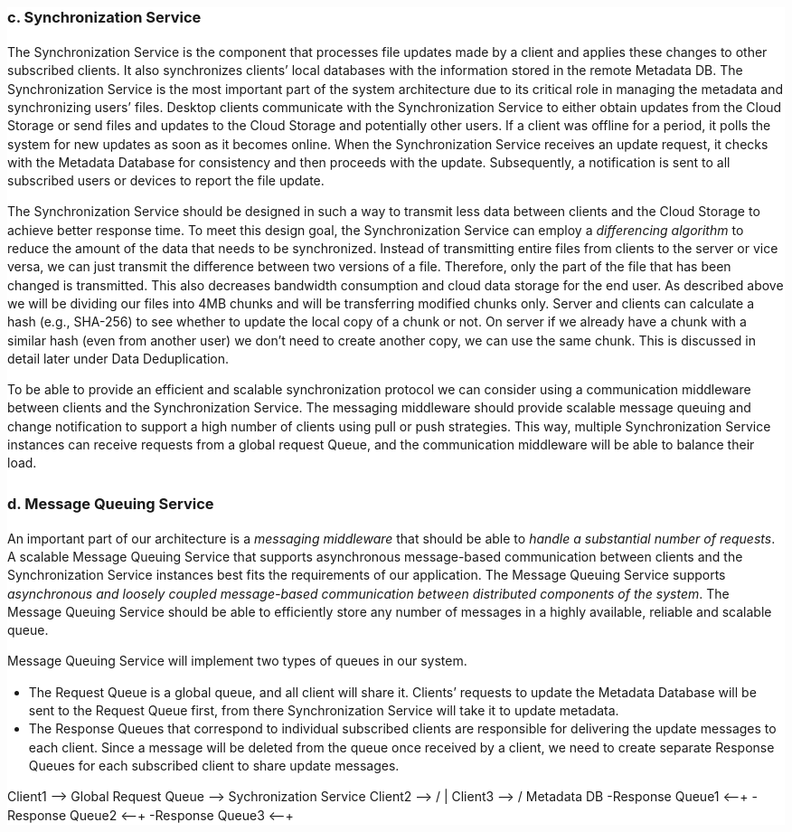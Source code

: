 ### c. Synchronization Service
The Synchronization Service is the component that processes file updates made by a client and applies these changes to other subscribed clients. It also synchronizes clients’ local databases with the information stored in the remote Metadata DB. The Synchronization Service is the most important part of the system architecture due to its critical role in managing the metadata and synchronizing users’ files. Desktop clients communicate with the Synchronization Service to either obtain updates from the Cloud Storage or send files and updates to the Cloud Storage and potentially other users. If a client was offline for a period, it polls the system for new updates as soon as it becomes online. When the Synchronization Service receives an update request, it checks with the Metadata Database for consistency and then proceeds with the update. Subsequently, a notification is sent to all subscribed users or devices to report the file update.

The Synchronization Service should be designed in such a way to transmit less data between clients and the Cloud Storage to achieve better response time. To meet this design goal, the Synchronization Service can employ a *differencing algorithm* to reduce the amount of the data that needs to be synchronized. Instead of transmitting entire files from clients to the server or vice versa, we can just transmit the difference between two versions of a file. Therefore, only the part of the file that has been changed is transmitted. This also decreases bandwidth consumption and cloud data storage for the end user. As described above we will be dividing our files into 4MB chunks and will be transferring modified chunks only. Server and clients can calculate a hash (e.g., SHA-256) to see whether to update the local copy of a chunk or not. On server if we already have a chunk with a similar hash (even from another user) we don’t need to create another copy, we can use the same chunk. This is discussed in detail later under Data Deduplication.

To be able to provide an efficient and scalable synchronization protocol we can consider using a communication middleware between clients and the Synchronization Service. The messaging middleware should provide scalable message queuing and change notification to support a high number of clients using pull or push strategies. This way, multiple Synchronization Service instances can receive requests from a global request Queue, and the communication middleware will be able to balance their load.

### d. Message Queuing Service
An important part of our architecture is a *messaging middleware* that should be able to *handle a substantial number of requests*. A scalable Message Queuing Service that supports asynchronous message-based communication between clients and the Synchronization Service instances best fits the requirements of our application. The Message Queuing Service supports *asynchronous and loosely coupled message-based communication between distributed components of the system*. The Message Queuing Service should be able to efficiently store any number of messages in a highly available, reliable and scalable queue.

Message Queuing Service will implement two types of queues in our system.
- The Request Queue
    is a global queue, and all client will share it. Clients’ requests to update the Metadata Database will be sent to the Request Queue first, from there Synchronization Service will take it to update metadata.
- The Response Queues
    that correspond to individual subscribed clients are responsible for delivering the update messages to each client. Since a message will be deleted from the queue once received by a client, we need to create separate Response Queues for each subscribed client to share update messages.

Client1 --> Global Request Queue --> Sychronization Service
Client2 -->                       /          |
Client3 -->                      /      Metadata DB
          \-Response Queue1  <--+
          \-Response Queue2  <--+
          \-Response Queue3  <--+
